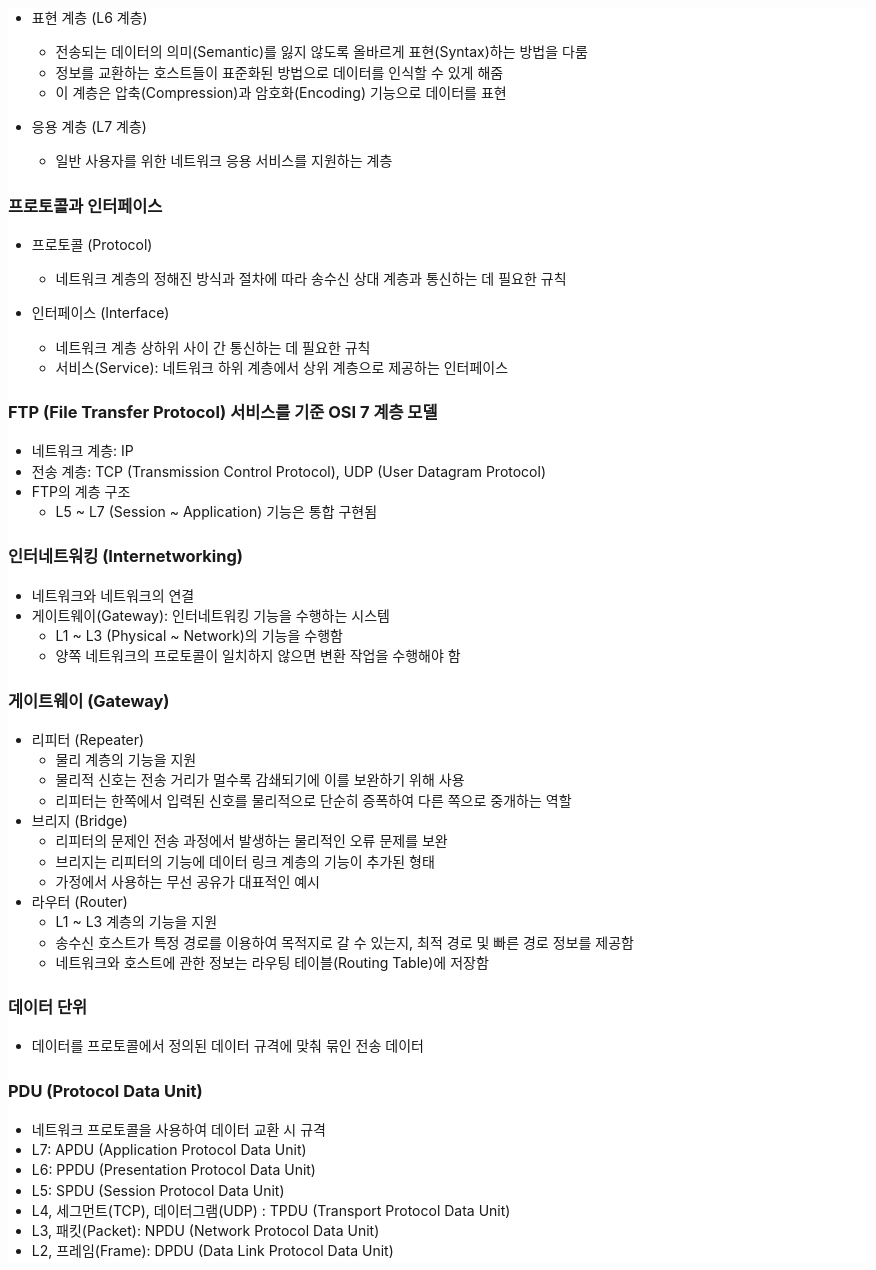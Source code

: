 - 표현 계층 (L6 계층)
    - 전송되는 데이터의 의미(Semantic)를 잃지 않도록 올바르게 표현(Syntax)하는 방법을 다룸
    - 정보를 교환하는 호스트들이 표준화된 방법으로 데이터를 인식할 수 있게 해줌
    - 이 계층은 압축(Compression)과 암호화(Encoding) 기능으로 데이터를 표현

- 응용 계층 (L7 계층)
    - 일반 사용자를 위한 네트워크 응용 서비스를 지원하는 계층

### 프로토콜과 인터페이스
- 프로토콜 (Protocol)
    - 네트워크 계층의 정해진 방식과 절차에 따라 송수신 상대 계층과 통신하는 데 필요한 규칙

- 인터페이스 (Interface)
    - 네트워크 계층 상하위 사이 간 통신하는 데 필요한 규칙
    - 서비스(Service): 네트워크 하위 계층에서 상위 계층으로 제공하는 인터페이스

### FTP (File Transfer Protocol) 서비스를 기준 OSI 7 계층 모델
- 네트워크 계층: IP
- 전송 계층: TCP (Transmission Control Protocol), UDP (User Datagram Protocol)
- FTP의 계층 구조
    - L5 ~ L7 (Session ~ Application) 기능은 통합 구현됨

### 인터네트워킹 (Internetworking)
- 네트워크와 네트워크의 연결
- 게이트웨이(Gateway): 인터네트워킹 기능을 수행하는 시스템
    - L1 ~ L3 (Physical ~ Network)의 기능을 수행함
    - 양쪽 네트워크의 프로토콜이 일치하지 않으면 변환 작업을 수행해야 함

### 게이트웨이 (Gateway)
- 리피터 (Repeater)
    - 물리 계층의 기능을 지원
    - 물리적 신호는 전송 거리가 멀수록 감쇄되기에 이를 보완하기 위해 사용
    - 리피터는 한쪽에서 입력된 신호를 물리적으로 단순히 증폭하여 다른 쪽으로 중개하는 역할
- 브리지 (Bridge)
    - 리피터의 문제인 전송 과정에서 발생하는 물리적인 오류 문제를 보완
    - 브리지는 리피터의 기능에 데이터 링크 계층의 기능이 추가된 형태
    - 가정에서 사용하는 무선 공유가 대표적인 예시
- 라우터 (Router)
    - L1 ~ L3 계층의 기능을 지원
    - 송수신 호스트가 특정 경로를 이용하여 목적지로 갈 수 있는지, 최적 경로 및 빠른 경로 정보를 제공함
    - 네트워크와 호스트에 관한 정보는 라우팅 테이블(Routing Table)에 저장함

### 데이터 단위
- 데이터를 프로토콜에서 정의된 데이터 규격에 맞춰 묶인 전송 데이터

### PDU (Protocol Data Unit)
- 네트워크 프로토콜을 사용하여 데이터 교환 시 규격
- L7: APDU (Application Protocol Data Unit)
- L6: PPDU (Presentation Protocol Data Unit)
- L5: SPDU (Session Protocol Data Unit)
- L4, 세그먼트(TCP), 데이터그램(UDP) : TPDU (Transport Protocol Data Unit)
- L3, 패킷(Packet): NPDU (Network Protocol Data Unit)
- L2, 프레임(Frame): DPDU (Data Link Protocol Data Unit)

